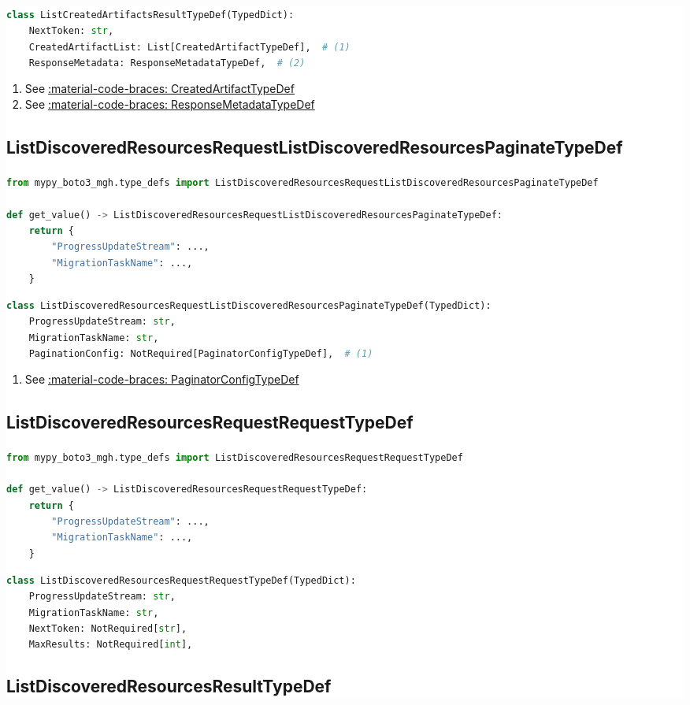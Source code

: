 ```python title="Definition"
class ListCreatedArtifactsResultTypeDef(TypedDict):
    NextToken: str,
    CreatedArtifactList: List[CreatedArtifactTypeDef],  # (1)
    ResponseMetadata: ResponseMetadataTypeDef,  # (2)
```

1. See [:material-code-braces: CreatedArtifactTypeDef](./type_defs.md#createdartifacttypedef) 
2. See [:material-code-braces: ResponseMetadataTypeDef](./type_defs.md#responsemetadatatypedef) 
## ListDiscoveredResourcesRequestListDiscoveredResourcesPaginateTypeDef

```python title="Usage Example"
from mypy_boto3_mgh.type_defs import ListDiscoveredResourcesRequestListDiscoveredResourcesPaginateTypeDef

def get_value() -> ListDiscoveredResourcesRequestListDiscoveredResourcesPaginateTypeDef:
    return {
        "ProgressUpdateStream": ...,
        "MigrationTaskName": ...,
    }
```

```python title="Definition"
class ListDiscoveredResourcesRequestListDiscoveredResourcesPaginateTypeDef(TypedDict):
    ProgressUpdateStream: str,
    MigrationTaskName: str,
    PaginationConfig: NotRequired[PaginatorConfigTypeDef],  # (1)
```

1. See [:material-code-braces: PaginatorConfigTypeDef](./type_defs.md#paginatorconfigtypedef) 
## ListDiscoveredResourcesRequestRequestTypeDef

```python title="Usage Example"
from mypy_boto3_mgh.type_defs import ListDiscoveredResourcesRequestRequestTypeDef

def get_value() -> ListDiscoveredResourcesRequestRequestTypeDef:
    return {
        "ProgressUpdateStream": ...,
        "MigrationTaskName": ...,
    }
```

```python title="Definition"
class ListDiscoveredResourcesRequestRequestTypeDef(TypedDict):
    ProgressUpdateStream: str,
    MigrationTaskName: str,
    NextToken: NotRequired[str],
    MaxResults: NotRequired[int],
```

## ListDiscoveredResourcesResultTypeDef
